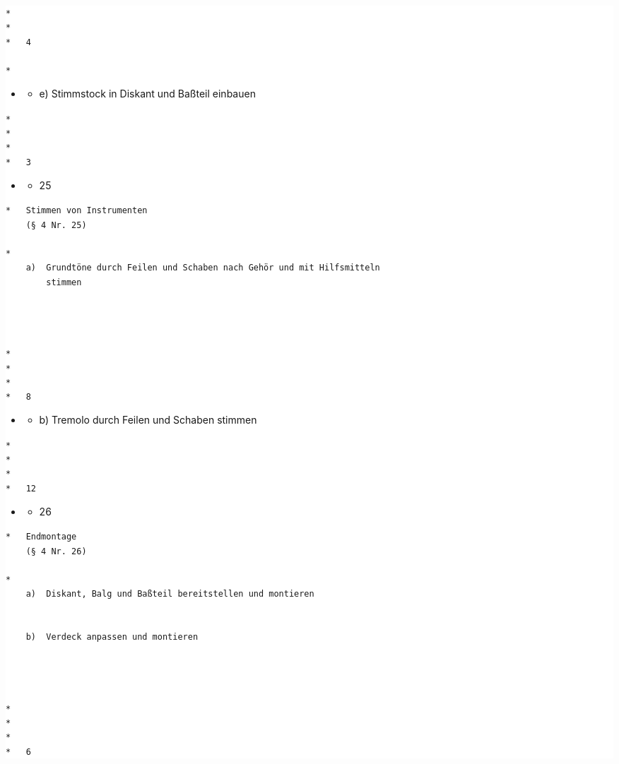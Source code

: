 


    *
    *
    *   4

    *

*    *
        e)  Stimmstock in Diskant und Baßteil einbauen




    *
    *
    *
    *   3


*    *   25

    *   Stimmen von Instrumenten
        (§ 4 Nr. 25)

    *
        a)  Grundtöne durch Feilen und Schaben nach Gehör und mit Hilfsmitteln
            stimmen




    *
    *
    *
    *   8


*    *
        b)  Tremolo durch Feilen und Schaben stimmen




    *
    *
    *
    *   12


*    *   26

    *   Endmontage
        (§ 4 Nr. 26)

    *
        a)  Diskant, Balg und Baßteil bereitstellen und montieren


        b)  Verdeck anpassen und montieren




    *
    *
    *
    *   6
